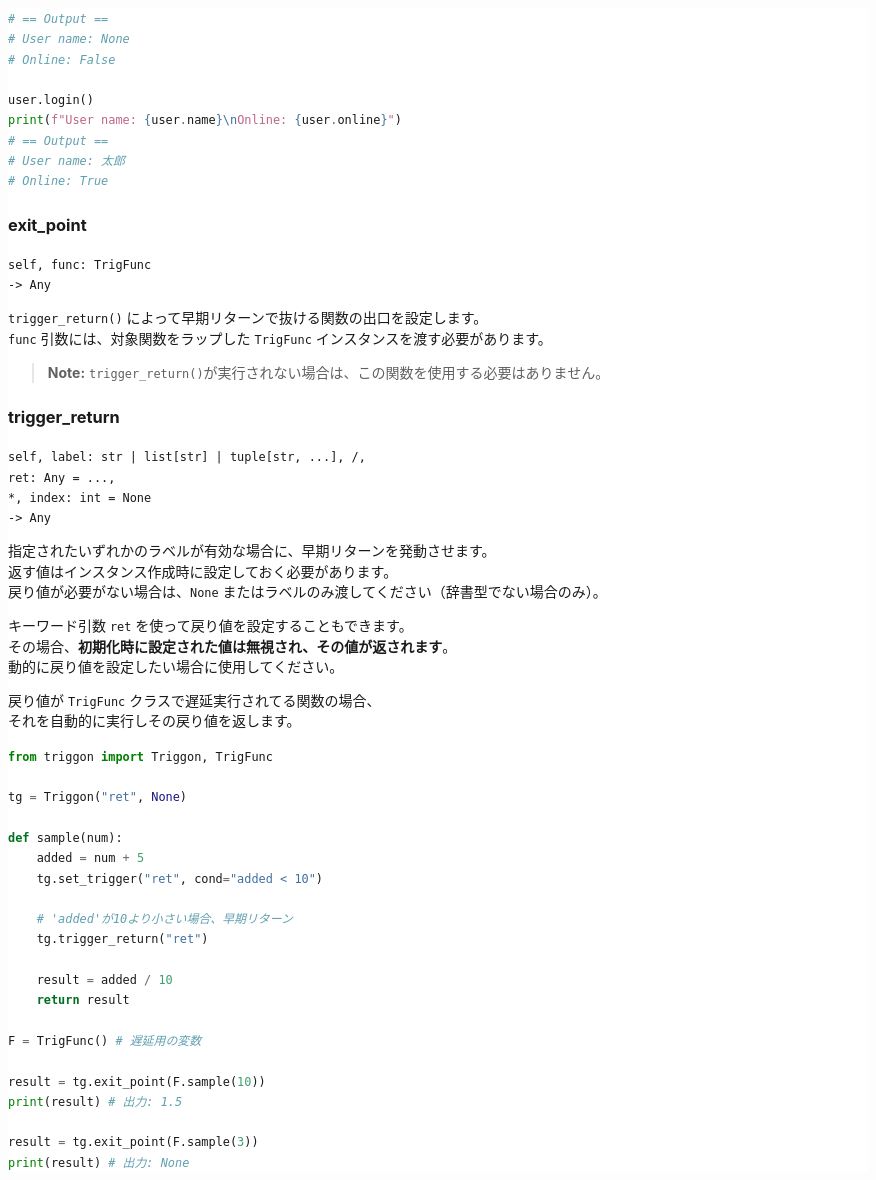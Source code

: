 ```python
# == Output ==
# User name: None
# Online: False

user.login()
print(f"User name: {user.name}\nOnline: {user.online}")
# == Output ==
# User name: 太郎
# Online: True
```

### exit_point
`self, func: TrigFunc`  
`-> Any`

`trigger_return()` によって早期リターンで抜ける関数の出口を設定します。  
`func` 引数には、対象関数をラップした `TrigFunc` インスタンスを渡す必要があります。

> **Note:** `trigger_return()`が実行されない場合は、この関数を使用する必要はありません。

### trigger_return
`self, label: str | list[str] | tuple[str, ...], /,`  
`ret: Any = ...,`  
`*, index: int = None`  
`-> Any`

指定されたいずれかのラベルが有効な場合に、早期リターンを発動させます。  
返す値はインスタンス作成時に設定しておく必要があります。  
戻り値が必要がない場合は、`None` またはラベルのみ渡してください（辞書型でない場合のみ）。

キーワード引数 `ret` を使って戻り値を設定することもできます。  
その場合、**初期化時に設定された値は無視され、その値が返されます**。  
動的に戻り値を設定したい場合に使用してください。 

戻り値が `TrigFunc` クラスで遅延実行されてる関数の場合、  
それを自動的に実行しその戻り値を返します。

```python
from triggon import Triggon, TrigFunc

tg = Triggon("ret", None)

def sample(num):
    added = num + 5
    tg.set_trigger("ret", cond="added < 10")

    # 'added'が10より小さい場合、早期リターン
    tg.trigger_return("ret")

    result = added / 10
    return result

F = TrigFunc() # 遅延用の変数

result = tg.exit_point(F.sample(10))
print(result) # 出力: 1.5

result = tg.exit_point(F.sample(3))
print(result) # 出力: None
```
